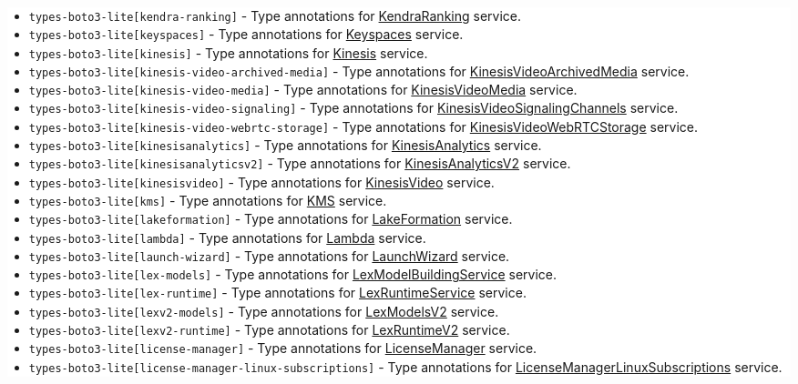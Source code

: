 - `types-boto3-lite[kendra-ranking]` - Type annotations for
  [KendraRanking](https://youtype.github.io/types_boto3_docs/types_boto3_kendra_ranking/)
  service.
- `types-boto3-lite[keyspaces]` - Type annotations for
  [Keyspaces](https://youtype.github.io/types_boto3_docs/types_boto3_keyspaces/)
  service.
- `types-boto3-lite[kinesis]` - Type annotations for
  [Kinesis](https://youtype.github.io/types_boto3_docs/types_boto3_kinesis/)
  service.
- `types-boto3-lite[kinesis-video-archived-media]` - Type annotations for
  [KinesisVideoArchivedMedia](https://youtype.github.io/types_boto3_docs/types_boto3_kinesis_video_archived_media/)
  service.
- `types-boto3-lite[kinesis-video-media]` - Type annotations for
  [KinesisVideoMedia](https://youtype.github.io/types_boto3_docs/types_boto3_kinesis_video_media/)
  service.
- `types-boto3-lite[kinesis-video-signaling]` - Type annotations for
  [KinesisVideoSignalingChannels](https://youtype.github.io/types_boto3_docs/types_boto3_kinesis_video_signaling/)
  service.
- `types-boto3-lite[kinesis-video-webrtc-storage]` - Type annotations for
  [KinesisVideoWebRTCStorage](https://youtype.github.io/types_boto3_docs/types_boto3_kinesis_video_webrtc_storage/)
  service.
- `types-boto3-lite[kinesisanalytics]` - Type annotations for
  [KinesisAnalytics](https://youtype.github.io/types_boto3_docs/types_boto3_kinesisanalytics/)
  service.
- `types-boto3-lite[kinesisanalyticsv2]` - Type annotations for
  [KinesisAnalyticsV2](https://youtype.github.io/types_boto3_docs/types_boto3_kinesisanalyticsv2/)
  service.
- `types-boto3-lite[kinesisvideo]` - Type annotations for
  [KinesisVideo](https://youtype.github.io/types_boto3_docs/types_boto3_kinesisvideo/)
  service.
- `types-boto3-lite[kms]` - Type annotations for
  [KMS](https://youtype.github.io/types_boto3_docs/types_boto3_kms/) service.
- `types-boto3-lite[lakeformation]` - Type annotations for
  [LakeFormation](https://youtype.github.io/types_boto3_docs/types_boto3_lakeformation/)
  service.
- `types-boto3-lite[lambda]` - Type annotations for
  [Lambda](https://youtype.github.io/types_boto3_docs/types_boto3_lambda/)
  service.
- `types-boto3-lite[launch-wizard]` - Type annotations for
  [LaunchWizard](https://youtype.github.io/types_boto3_docs/types_boto3_launch_wizard/)
  service.
- `types-boto3-lite[lex-models]` - Type annotations for
  [LexModelBuildingService](https://youtype.github.io/types_boto3_docs/types_boto3_lex_models/)
  service.
- `types-boto3-lite[lex-runtime]` - Type annotations for
  [LexRuntimeService](https://youtype.github.io/types_boto3_docs/types_boto3_lex_runtime/)
  service.
- `types-boto3-lite[lexv2-models]` - Type annotations for
  [LexModelsV2](https://youtype.github.io/types_boto3_docs/types_boto3_lexv2_models/)
  service.
- `types-boto3-lite[lexv2-runtime]` - Type annotations for
  [LexRuntimeV2](https://youtype.github.io/types_boto3_docs/types_boto3_lexv2_runtime/)
  service.
- `types-boto3-lite[license-manager]` - Type annotations for
  [LicenseManager](https://youtype.github.io/types_boto3_docs/types_boto3_license_manager/)
  service.
- `types-boto3-lite[license-manager-linux-subscriptions]` - Type annotations
  for
  [LicenseManagerLinuxSubscriptions](https://youtype.github.io/types_boto3_docs/types_boto3_license_manager_linux_subscriptions/)
  service.